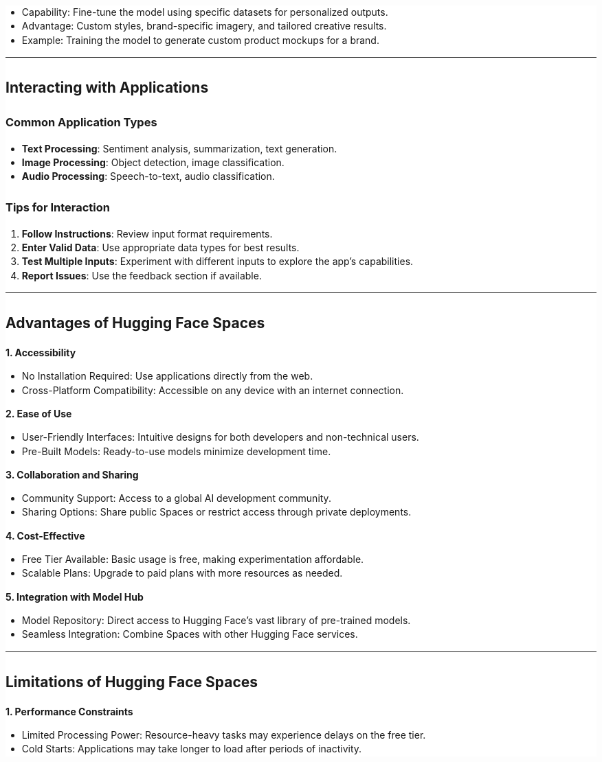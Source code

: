   - Capability: Fine-tune the model using specific datasets for personalized outputs.
  - Advantage: Custom styles, brand-specific imagery, and tailored creative results.
  - Example: Training the model to generate custom product mockups for a brand.

---
## **Interacting with Applications**

### **Common Application Types**
- **Text Processing**: Sentiment analysis, summarization, text generation.
- **Image Processing**: Object detection, image classification.
- **Audio Processing**: Speech-to-text, audio classification.

### **Tips for Interaction**
1. **Follow Instructions**: Review input format requirements.
2. **Enter Valid Data**: Use appropriate data types for best results.
3. **Test Multiple Inputs**: Experiment with different inputs to explore the app’s capabilities.
4. **Report Issues**: Use the feedback section if available.

---

## **Advantages of Hugging Face Spaces**

**1. Accessibility**

  - No Installation Required: Use applications directly from the web.
  - Cross-Platform Compatibility: Accessible on any device with an internet connection.

**2. Ease of Use**

  - User-Friendly Interfaces: Intuitive designs for both developers and non-technical users.
  - Pre-Built Models: Ready-to-use models minimize development time.

**3. Collaboration and Sharing**

  - Community Support: Access to a global AI development community.
  - Sharing Options: Share public Spaces or restrict access through private deployments.

**4. Cost-Effective**

  - Free Tier Available: Basic usage is free, making experimentation affordable.
  - Scalable Plans: Upgrade to paid plans with more resources as needed.

**5. Integration with Model Hub**

  - Model Repository: Direct access to Hugging Face’s vast library of pre-trained models.
  - Seamless Integration: Combine Spaces with other Hugging Face services.

---
## **Limitations of Hugging Face Spaces**

**1. Performance Constraints**

  - Limited Processing Power: Resource-heavy tasks may experience delays on the free tier.
  - Cold Starts: Applications may take longer to load after periods of inactivity.
